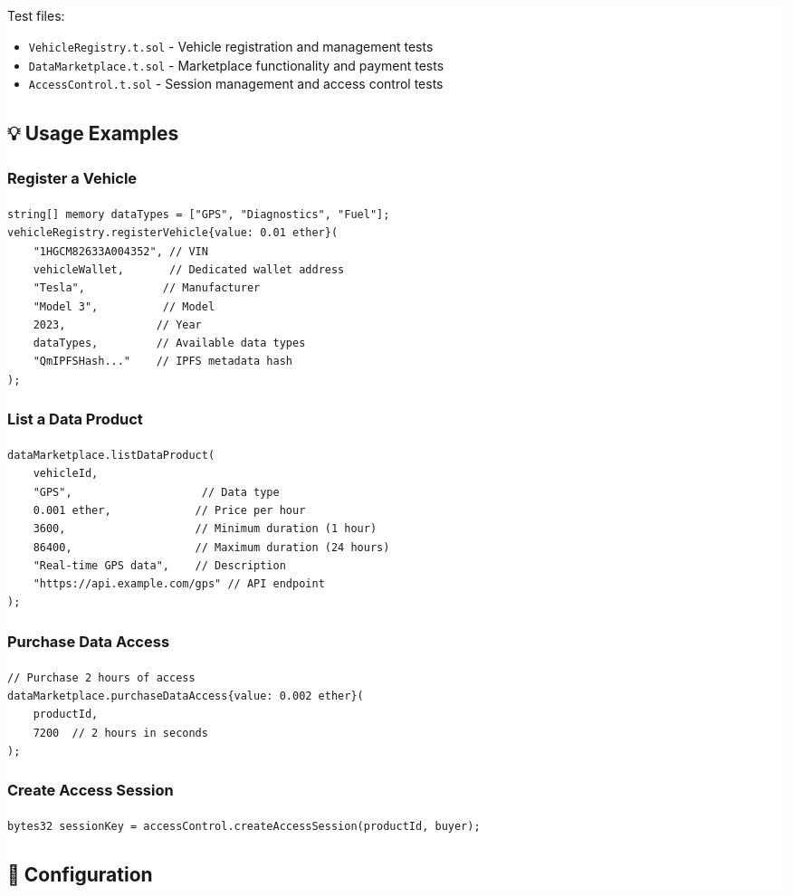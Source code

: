 Test files:

- `VehicleRegistry.t.sol` - Vehicle registration and management tests
- `DataMarketplace.t.sol` - Marketplace functionality and payment tests
- `AccessControl.t.sol` - Session management and access control tests

## 💡 Usage Examples

### Register a Vehicle

```solidity
string[] memory dataTypes = ["GPS", "Diagnostics", "Fuel"];
vehicleRegistry.registerVehicle{value: 0.01 ether}(
    "1HGCM82633A004352", // VIN
    vehicleWallet,       // Dedicated wallet address
    "Tesla",            // Manufacturer
    "Model 3",          // Model
    2023,              // Year
    dataTypes,         // Available data types
    "QmIPFSHash..."    // IPFS metadata hash
);
```

### List a Data Product

```solidity
dataMarketplace.listDataProduct(
    vehicleId,
    "GPS",                    // Data type
    0.001 ether,             // Price per hour
    3600,                    // Minimum duration (1 hour)
    86400,                   // Maximum duration (24 hours)
    "Real-time GPS data",    // Description
    "https://api.example.com/gps" // API endpoint
);
```

### Purchase Data Access

```solidity
// Purchase 2 hours of access
dataMarketplace.purchaseDataAccess{value: 0.002 ether}(
    productId,
    7200  // 2 hours in seconds
);
```

### Create Access Session

```solidity
bytes32 sessionKey = accessControl.createAccessSession(productId, buyer);
```

## 🔧 Configuration
